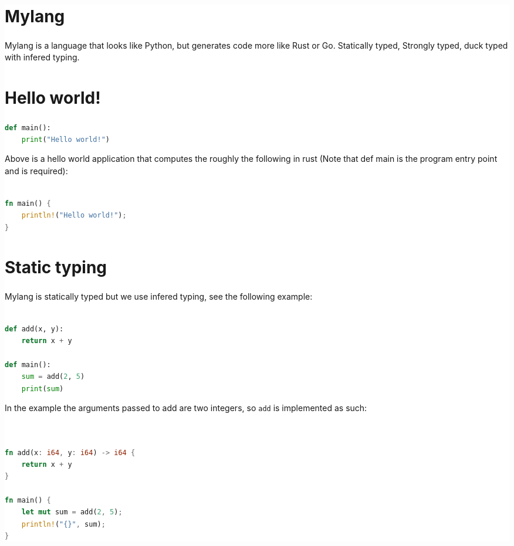 
# Mylang 

Mylang is a language that looks like Python, but generates code more like Rust or Go. Statically typed, Strongly typed, duck typed with infered typing.

# Hello world!

```Python
def main():
	print("Hello world!")

```

Above is a hello world application that computes the roughly the following in rust (Note that def main is the program entry point and is required):

```Rust

fn main() {
	println!("Hello world!");
}

```

# Static typing

Mylang is statically typed but we use infered typing, see the following example:

```Python

def add(x, y):
	return x + y

def main():
	sum = add(2, 5)
	print(sum)
```

In the example the arguments passed to add are two integers, so `add` is implemented as such:

```Rust


fn add(x: i64, y: i64) -> i64 {
	return x + y
}

fn main() {
	let mut sum = add(2, 5);
	println!("{}", sum);
}


```

